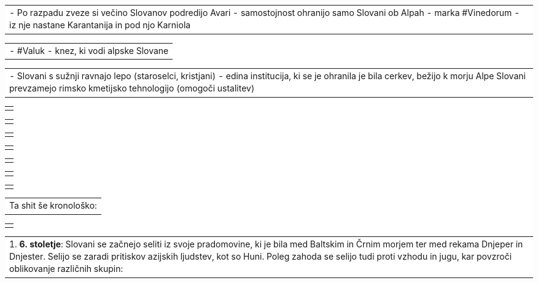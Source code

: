 |   |
|---|
|- Po razpadu zveze si večino Slovanov podredijo Avari - samostojnost ohranijo samo Slovani ob Alpah - marka #Vinedorum - iz nje nastane Karantanija in pod njo Karniola|

|   |
|---|
|- #Valuk - knez, ki vodi alpske Slovane|

|   |
|---|
|- Slovani s sužnji ravnajo lepo (staroselci, kristjani) - edina institucija, ki se je ohranila je bila cerkev, bežijo k morju Alpe Slovani prevzamejo rimsko kmetijsko tehnologijo (omogoči ustalitev)|

|   |
|---|
||

|   |
|---|
||

|   |
|---|
||

|   |
|---|
||

|   |
|---|
||

|   |
|---|
||

|   |
|---|
||

|   |
|---|
|Ta shit še kronološko:|

|   |
|---|
||

|   |
|---|
|1. **6. stoletje**: Slovani se začnejo seliti iz svoje pradomovine, ki je bila med Baltskim in Črnim morjem ter med rekama Dnjeper in Dnjester. Selijo se zaradi pritiskov azijskih ljudstev, kot so Huni. Poleg zahoda se selijo tudi proti vzhodu in jugu, kar povzroči oblikovanje različnih skupin:|
